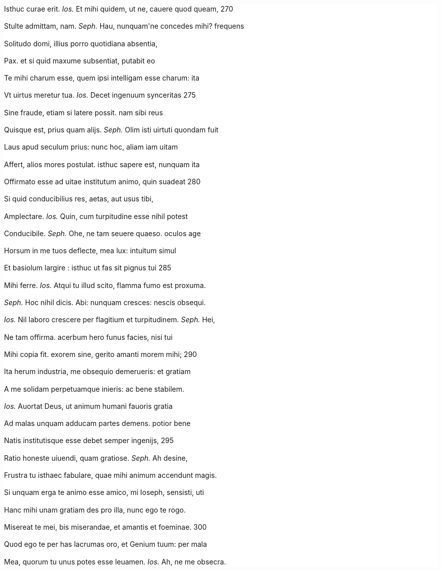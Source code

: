 Isthuc curae erit. *Ios.* Et mihi quidem, ut ne, cauere quod queam, 270

Stulte admittam, nam. *Seph.* Hau, nunquam'ne concedes mihi? frequens

Solitudo domi, illius porro quotidiana absentia,

Pax. et si quid maxume subsentiat, putabit eo

Te mihi charum esse, quem ipsi intelligam esse charum: ita

Vt uirtus meretur tua. *Ios.* Decet ingenuum synceritas 275

Sine fraude, etiam si latere possit. nam sibi reus

Quisque est, prius quam alijs. *Seph.* Olim isti uirtuti quondam fuit

Laus apud seculum prius: nunc hoc, aliam iam uitam

Affert, alios mores postulat. isthuc sapere est, nunquam ita

Offirmato esse ad uitae institutum animo, quin suadeat 280

Si quid conducibilius res, aetas, aut usus tibi,

Amplectare. *Ios.* Quin, cum turpitudine esse nihil potest

Conducibile. *Seph.* Ohe, ne tam seuere quaeso. oculos age

Horsum in me tuos deflecte, mea lux: intuitum simul

Et basiolum largire : isthuc ut fas sit pignus tui 285

Mihi ferre. *Ios.* Atqui tu illud scito, flamma fumo est proxuma.

*Seph.* Hoc nihil dicis. Abi: nunquam cresces: nescis obsequi.

*Ios.* Nil laboro crescere per flagitium et turpitudinem. *Seph.* Hei,

Ne tam offirma. acerbum hero funus facies, nisi tui

Mihi copia fit. exorem sine, gerito amanti morem mihi; 290

Ita herum industria, me obsequio demerueris: et gratiam

A me solidam perpetuamque inieris: ac bene stabilem.

*Ios.* Auortat Deus, ut animum humani fauoris gratia

Ad malas unquam adducam partes demens. potior bene

Natis institutisque esse debet semper ingenijs, 295

Ratio honeste uiuendi, quam gratiose. *Seph.* Ah desine,

Frustra tu isthaec fabulare, quae mihi animum accendunt magis.

Si unquam erga te animo esse amico, mi Ioseph, sensisti, uti

Hanc mihi unam gratiam des pro illa, nunc ego te rogo.

Misereat te mei, bis miserandae, et amantis et foeminae. 300

Quod ego te per has lacrumas oro, et Genium tuum: per mala

Mea, quorum tu unus potes esse leuamen. *Ios.* Ah, ne me obsecra.
